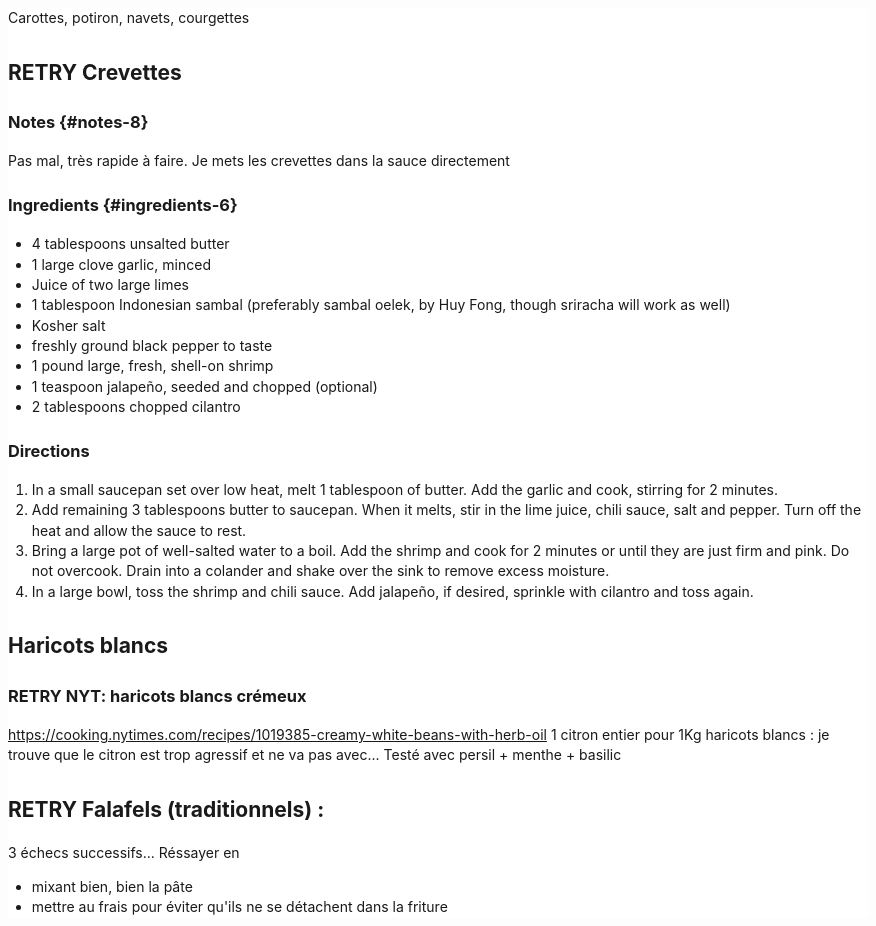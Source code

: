 Carottes, potiron, navets, courgettes

## RETRY Crevettes

### Notes {#notes-8}

Pas mal, très rapide à faire. Je mets les crevettes dans la sauce
directement

### Ingredients {#ingredients-6}

-   4 tablespoons unsalted butter
-   1 large clove garlic, minced
-   Juice of two large limes
-   1 tablespoon Indonesian sambal (preferably sambal oelek, by Huy
    Fong, though sriracha will work as well)
-   Kosher salt
-   freshly ground black pepper to taste
-   1 pound large, fresh, shell-on shrimp
-   1 teaspoon jalapeño, seeded and chopped (optional)
-   2 tablespoons chopped cilantro

### Directions

1.  In a small saucepan set over low heat, melt 1 tablespoon of butter.
    Add the garlic and cook, stirring for 2 minutes.
2.  Add remaining 3 tablespoons butter to saucepan. When it melts, stir
    in the lime juice, chili sauce, salt and pepper. Turn off the heat
    and allow the sauce to rest.
3.  Bring a large pot of well-salted water to a boil. Add the shrimp and
    cook for 2 minutes or until they are just firm and pink. Do not
    overcook. Drain into a colander and shake over the sink to remove
    excess moisture.
4.  In a large bowl, toss the shrimp and chili sauce. Add jalapeño, if
    desired, sprinkle with cilantro and toss again.

## Haricots blancs

### RETRY NYT: haricots blancs crémeux

<https://cooking.nytimes.com/recipes/1019385-creamy-white-beans-with-herb-oil>
1 citron entier pour 1Kg haricots blancs : je trouve que le citron est
trop agressif et ne va pas avec... Testé avec persil + menthe + basilic

## RETRY Falafels (traditionnels) :

3 échecs successifs... Réssayer en

-   mixant bien, bien la pâte
-   mettre au frais pour éviter qu\'ils ne se détachent dans la friture
